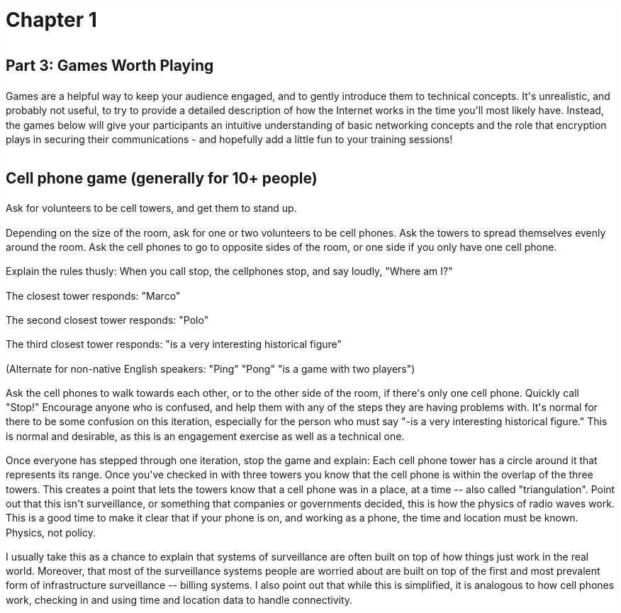 # Chapter 1
## Part 3: Games Worth Playing

Games are a helpful way to keep your audience engaged, and to gently introduce them to technical concepts. It's unrealistic, and probably not useful, to try to provide a detailed description of how the Internet works in the time you'll most likely have. Instead, the games below will give your participants an intuitive understanding of basic networking concepts and the role that encryption plays in securing their communications - and hopefully add a little fun to your training sessions!

**Cell phone game (generally for 10+ people)**
----------------------------------------------

Ask for volunteers to be cell towers, and get them to stand up.

Depending on the size of the room, ask for one or two volunteers to be
cell phones. Ask the towers to spread themselves evenly around the room.
Ask the cell phones to go to opposite sides of the room, or one side if
you only have one cell phone.

Explain the rules thusly: When you call stop, the cellphones stop, and
say loudly, "Where am I?"

The closest tower responds: "Marco"

The second closest tower responds: "Polo"

The third closest tower responds: "is a very interesting historical
figure"

(Alternate for non-native English speakers: "Ping" "Pong" "is a game
with two players")

Ask the cell phones to walk towards each other, or to the other side of
the room, if there's only one cell phone. Quickly call "Stop!" Encourage
anyone who is confused, and help them with any of the steps they are
having problems with. It's normal for there to be some confusion on this
iteration, especially for the person who must say "-is a very
interesting historical figure." This is normal and desirable, as this is
an engagement exercise as well as a technical one.

Once everyone has stepped through one iteration, stop the game and
explain: Each cell phone tower has a circle around it that represents
its range. Once you've checked in with three towers you know that the
cell phone is within the overlap of the three towers. This creates a
point that lets the towers know that a cell phone was in a place, at a
time -- also called "triangulation". Point out that this isn't
surveillance, or something that companies or governments decided, this
is how the physics of radio waves work. This is a good time to make it
clear that if your phone is on, and working as a phone, the time and
location must be known. Physics, not policy.

I usually take this as a chance to explain that systems of surveillance
are often built on top of how things just work in the real world.
Moreover, that most of the surveillance systems people are worried about
are built on top of the first and most prevalent form of infrastructure
surveillance -- billing systems. I also point out that while this is
simplified, it is analogous to how cell phones work, checking in and
using time and location data to handle connectivity.
